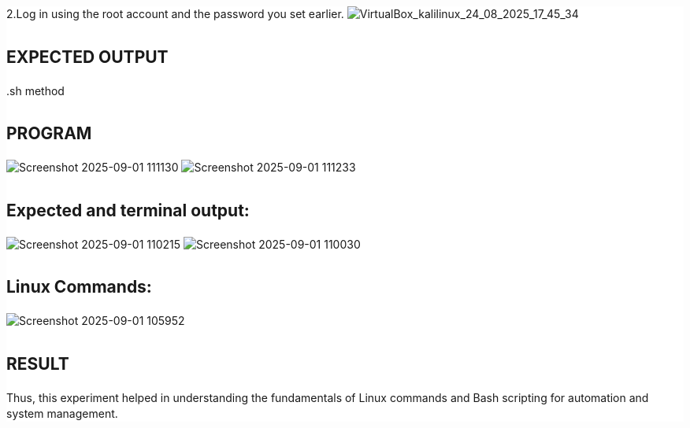 2.Log in using the root account and the password you set earlier.
<img width="1920" height="936" alt="VirtualBox_kalilinux_24_08_2025_17_45_34" src="https://github.com/user-attachments/assets/edd107e7-3f25-41fc-9fcb-79dd7ad37c3d" />

## EXPECTED OUTPUT
.sh method

## PROGRAM

<img width="521" height="330" alt="Screenshot 2025-09-01 111130" src="https://github.com/user-attachments/assets/bb0d77fb-b9d7-4e15-8e9d-38cd50301639" />
<img width="786" height="382" alt="Screenshot 2025-09-01 111233" src="https://github.com/user-attachments/assets/8a205c53-5dd8-4d51-a9a9-211cc91ae6a1" />


## Expected and terminal output:
<img width="714" height="294" alt="Screenshot 2025-09-01 110215" src="https://github.com/user-attachments/assets/ff192786-bc64-4924-917f-f2e04261b243" />
<img width="843" height="433" alt="Screenshot 2025-09-01 110030" src="https://github.com/user-attachments/assets/95f68cd4-4664-409b-aa69-9ab3aaca7e06" />

## Linux Commands:
<img width="1107" height="551" alt="Screenshot 2025-09-01 105952" src="https://github.com/user-attachments/assets/047ce7e9-45c0-49a6-9e62-aa52303dcd7f" />

## RESULT
Thus, this experiment helped in understanding the fundamentals of Linux commands and Bash scripting for automation and system management.

